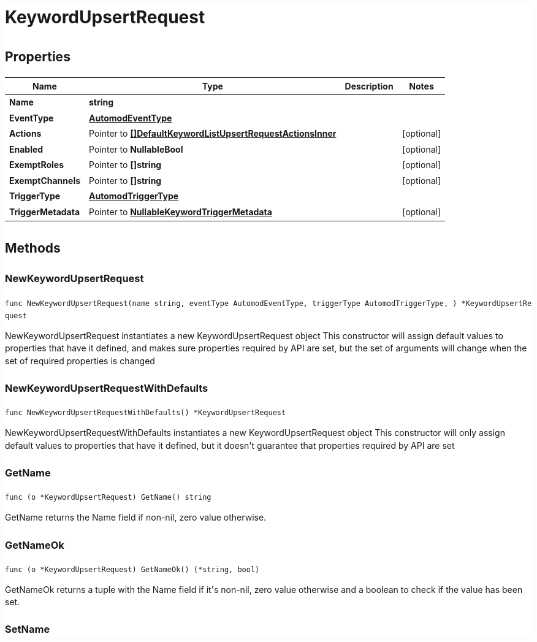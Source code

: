 # KeywordUpsertRequest

## Properties

Name | Type | Description | Notes
------------ | ------------- | ------------- | -------------
**Name** | **string** |  | 
**EventType** | [**AutomodEventType**](AutomodEventType.md) |  | 
**Actions** | Pointer to [**[]DefaultKeywordListUpsertRequestActionsInner**](DefaultKeywordListUpsertRequestActionsInner.md) |  | [optional] 
**Enabled** | Pointer to **NullableBool** |  | [optional] 
**ExemptRoles** | Pointer to **[]string** |  | [optional] 
**ExemptChannels** | Pointer to **[]string** |  | [optional] 
**TriggerType** | [**AutomodTriggerType**](AutomodTriggerType.md) |  | 
**TriggerMetadata** | Pointer to [**NullableKeywordTriggerMetadata**](KeywordTriggerMetadata.md) |  | [optional] 

## Methods

### NewKeywordUpsertRequest

`func NewKeywordUpsertRequest(name string, eventType AutomodEventType, triggerType AutomodTriggerType, ) *KeywordUpsertRequest`

NewKeywordUpsertRequest instantiates a new KeywordUpsertRequest object
This constructor will assign default values to properties that have it defined,
and makes sure properties required by API are set, but the set of arguments
will change when the set of required properties is changed

### NewKeywordUpsertRequestWithDefaults

`func NewKeywordUpsertRequestWithDefaults() *KeywordUpsertRequest`

NewKeywordUpsertRequestWithDefaults instantiates a new KeywordUpsertRequest object
This constructor will only assign default values to properties that have it defined,
but it doesn't guarantee that properties required by API are set

### GetName

`func (o *KeywordUpsertRequest) GetName() string`

GetName returns the Name field if non-nil, zero value otherwise.

### GetNameOk

`func (o *KeywordUpsertRequest) GetNameOk() (*string, bool)`

GetNameOk returns a tuple with the Name field if it's non-nil, zero value otherwise
and a boolean to check if the value has been set.

### SetName
